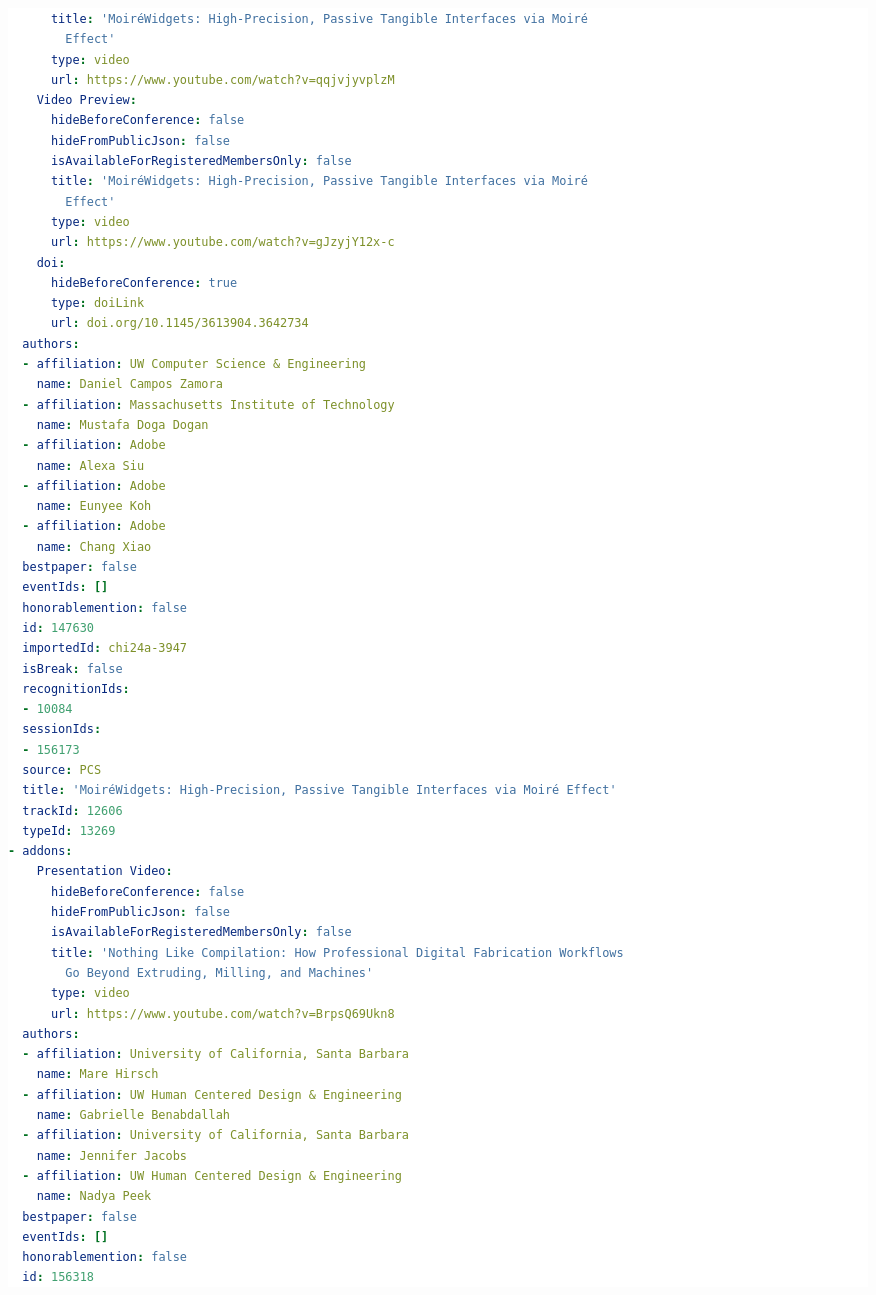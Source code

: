 ```yaml
      title: 'MoiréWidgets: High-Precision, Passive Tangible Interfaces via Moiré
        Effect'
      type: video
      url: https://www.youtube.com/watch?v=qqjvjyvplzM
    Video Preview:
      hideBeforeConference: false
      hideFromPublicJson: false
      isAvailableForRegisteredMembersOnly: false
      title: 'MoiréWidgets: High-Precision, Passive Tangible Interfaces via Moiré
        Effect'
      type: video
      url: https://www.youtube.com/watch?v=gJzyjY12x-c
    doi:
      hideBeforeConference: true
      type: doiLink
      url: doi.org/10.1145/3613904.3642734
  authors:
  - affiliation: UW Computer Science & Engineering
    name: Daniel Campos Zamora
  - affiliation: Massachusetts Institute of Technology
    name: Mustafa Doga Dogan
  - affiliation: Adobe
    name: Alexa Siu
  - affiliation: Adobe
    name: Eunyee Koh
  - affiliation: Adobe
    name: Chang Xiao
  bestpaper: false
  eventIds: []
  honorablemention: false
  id: 147630
  importedId: chi24a-3947
  isBreak: false
  recognitionIds:
  - 10084
  sessionIds:
  - 156173
  source: PCS
  title: 'MoiréWidgets: High-Precision, Passive Tangible Interfaces via Moiré Effect'
  trackId: 12606
  typeId: 13269
- addons:
    Presentation Video:
      hideBeforeConference: false
      hideFromPublicJson: false
      isAvailableForRegisteredMembersOnly: false
      title: 'Nothing Like Compilation: How Professional Digital Fabrication Workflows
        Go Beyond Extruding, Milling, and Machines'
      type: video
      url: https://www.youtube.com/watch?v=BrpsQ69Ukn8
  authors:
  - affiliation: University of California, Santa Barbara
    name: Mare Hirsch
  - affiliation: UW Human Centered Design & Engineering
    name: Gabrielle Benabdallah
  - affiliation: University of California, Santa Barbara
    name: Jennifer Jacobs
  - affiliation: UW Human Centered Design & Engineering
    name: Nadya Peek
  bestpaper: false
  eventIds: []
  honorablemention: false
  id: 156318
```